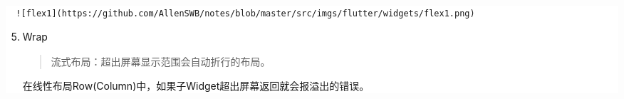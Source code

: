      ![flex1](https://github.com/AllenSWB/notes/blob/master/src/imgs/flutter/widgets/flex1.png)

5. Wrap

    > 流式布局：超出屏幕显示范围会自动折行的布局。

      在线性布局Row(Column)中，如果子Widget超出屏幕返回就会报溢出的错误。
